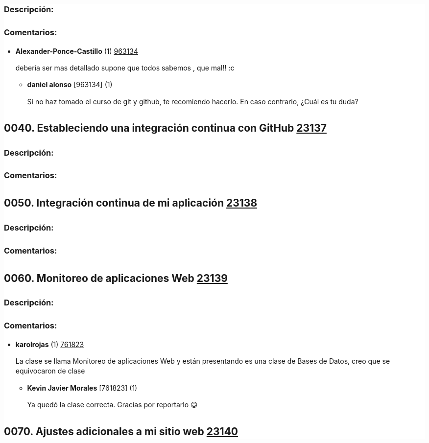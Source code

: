 ### Descripción:


### Comentarios:

* **Alexander-Ponce-Castillo** (1) [963134](https://platzi.com/comentario/963134/) 

	debería ser mas detallado supone que todos sabemos , que mal!! :c

	* **daniel alonso** [963134] (1)

		Si no haz tomado el curso de git y github, te recomiendo hacerlo. En caso contrario, ¿Cuál es tu duda?

## 0040. Estableciendo una integración continua con GitHub [23137](https://platzi.com/clases/1707-web-apps/23137-estableciendo-una-integracion-continua-con-github/)

### Descripción:


### Comentarios:

## 0050. Integración continua de mi aplicación [23138](https://platzi.com/clases/1707-web-apps/23138-integracion-continua-de-mi-aplicacion/)

### Descripción:


### Comentarios:

## 0060. Monitoreo de aplicaciones Web [23139](https://platzi.com/clases/1707-web-apps/23139-monitoreo-de-aplicaciones-web/)

### Descripción:


### Comentarios:

* **karolrojas** (1) [761823](https://platzi.com/comentario/761823/) 

	La clase se llama Monitoreo de aplicaciones Web y están presentando es una clase de Bases de Datos, creo que se equivocaron de clase

	* **Kevin Javier Morales** [761823] (1)

		Ya quedó la clase correcta. Gracias por reportarlo 😃

## 0070. Ajustes adicionales a mi sitio web [23140](https://platzi.com/clases/1707-web-apps/23140-ajustes-adicionales-a-mi-sitio-web/)
